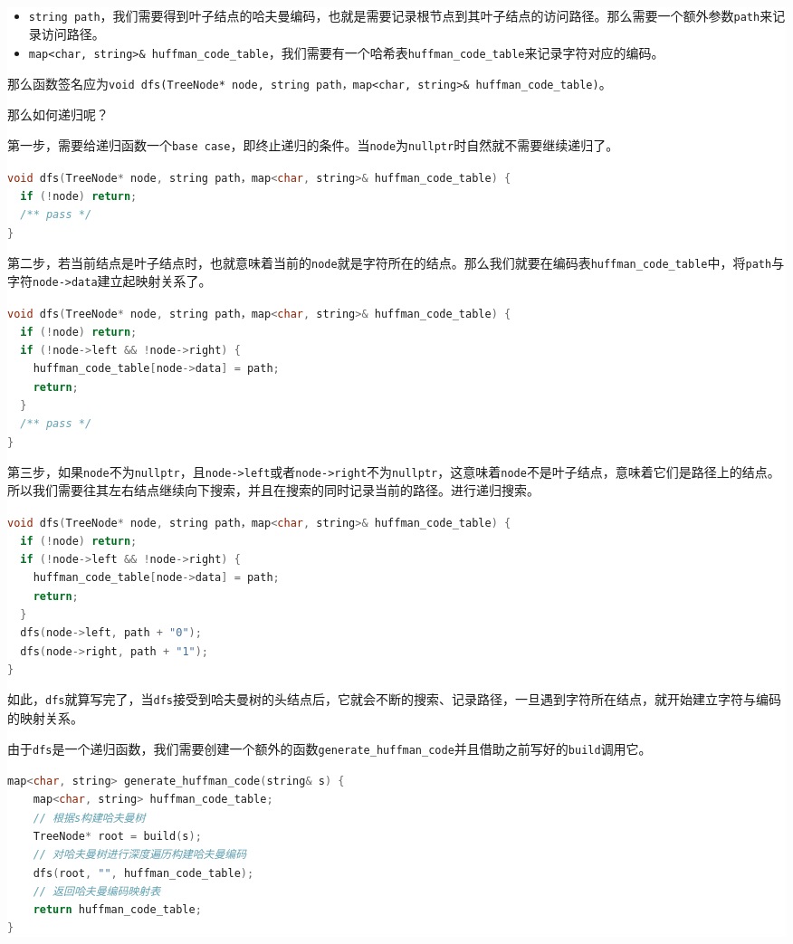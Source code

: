 - `string path`，我们需要得到叶子结点的哈夫曼编码，也就是需要记录根节点到其叶子结点的访问路径。那么需要一个额外参数`path`来记录访问路径。
- `map<char, string>& huffman_code_table`，我们需要有一个哈希表`huffman_code_table`来记录字符对应的编码。

那么函数签名应为`void dfs(TreeNode* node, string path，map<char, string>& huffman_code_table)`。

那么如何递归呢？

第一步，需要给递归函数一个`base case`，即终止递归的条件。当`node`为`nullptr`时自然就不需要继续递归了。

```C++
void dfs(TreeNode* node, string path，map<char, string>& huffman_code_table) {
  if (!node) return;
  /** pass */
}
```

第二步，若当前结点是叶子结点时，也就意味着当前的`node`就是字符所在的结点。那么我们就要在编码表`huffman_code_table`中，将`path`与字符`node->data`建立起映射关系了。

```C++
void dfs(TreeNode* node, string path，map<char, string>& huffman_code_table) {
  if (!node) return;
  if (!node->left && !node->right) {
    huffman_code_table[node->data] = path;
    return;
  }
  /** pass */
}
```

第三步，如果`node`不为`nullptr`，且`node->left`或者`node->right`不为`nullptr`，这意味着`node`不是叶子结点，意味着它们是路径上的结点。所以我们需要往其左右结点继续向下搜索，并且在搜索的同时记录当前的路径。进行递归搜索。

```C++
void dfs(TreeNode* node, string path，map<char, string>& huffman_code_table) {
  if (!node) return;
  if (!node->left && !node->right) {
    huffman_code_table[node->data] = path;
    return;
  }
  dfs(node->left, path + "0");
  dfs(node->right, path + "1");
}
```

如此，`dfs`就算写完了，当`dfs`接受到哈夫曼树的头结点后，它就会不断的搜索、记录路径，一旦遇到字符所在结点，就开始建立字符与编码的映射关系。

由于`dfs`是一个递归函数，我们需要创建一个额外的函数`generate_huffman_code`并且借助之前写好的`build`调用它。

```C++
map<char, string> generate_huffman_code(string& s) {
    map<char, string> huffman_code_table;
  	// 根据s构建哈夫曼树
    TreeNode* root = build(s);
    // 对哈夫曼树进行深度遍历构建哈夫曼编码
    dfs(root, "", huffman_code_table);
  	// 返回哈夫曼编码映射表
    return huffman_code_table;
}
```

